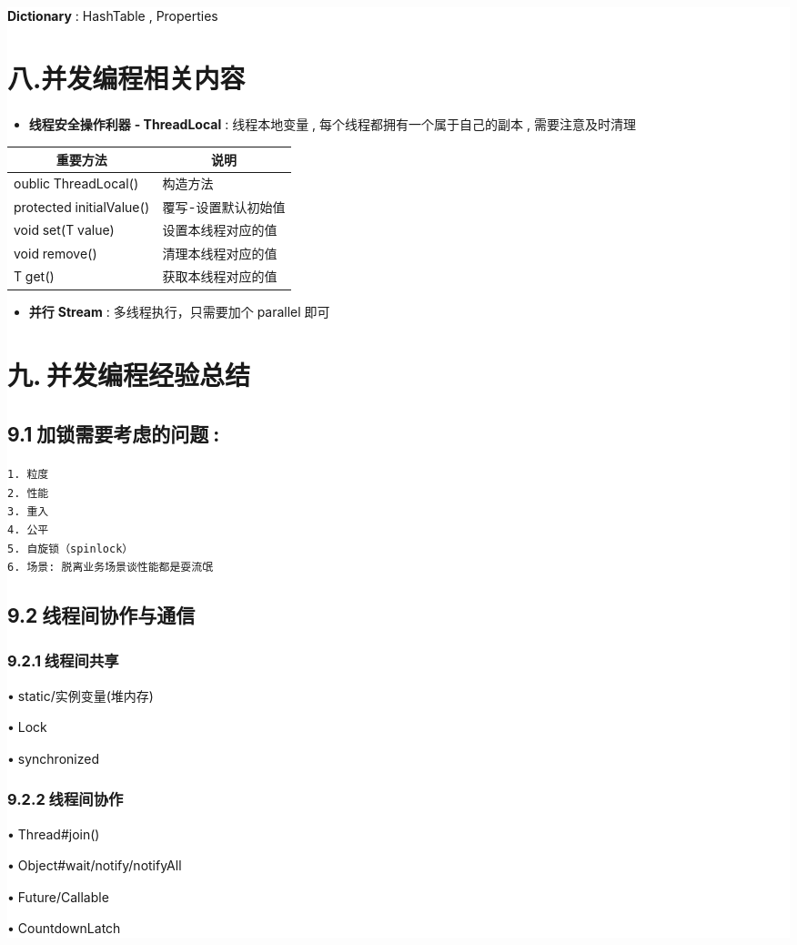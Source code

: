 **Dictionary** : HashTable , Properties

# 八.并发编程相关内容

- **线程安全操作利器** **- ThreadLocal** : 线程本地变量 , 每个线程都拥有一个属于自己的副本 , 需要注意及时清理

| 重要方法                 | 说明                |
| ------------------------ | ------------------- |
| oublic ThreadLocal()     | 构造方法            |
| protected initialValue() | 覆写-设置默认初始值 |
| void set(T value)        | 设置本线程对应的值  |
| void remove()            | 清理本线程对应的值  |
| T get()                  | 获取本线程对应的值  |

- **并行** **Stream** : 多线程执行，只需要加个 parallel 即可

# 九. 并发编程经验总结

## 9.1 加锁需要考虑的问题 : 

```
1. 粒度
2. 性能
3. 重入
4. 公平
5. 自旋锁（spinlock）
6. 场景: 脱离业务场景谈性能都是耍流氓
```

##  9.2 线程间协作与通信

### 9.2.1 线程间共享

• static/实例变量(堆内存) 

• Lock

• synchronized

### 9.2.2 线程间协作

• Thread#join()

• Object#wait/notify/notifyAll

• Future/Callable

• CountdownLatch
